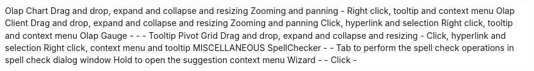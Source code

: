 <tr>
<td></td>
<td>Olap Chart</td>
<td>Drag and drop, expand and collapse and resizing</td>
<td>Zooming and panning</td>
<td>-</td>
<td>Right click, tooltip and context menu</td>
</tr>

<tr>
<td></td>
<td>Olap Client</td>
<td>Drag and drop, expand and collapse and resizing</td>
<td>Zooming and panning</td>
<td>Click, hyperlink and selection</td>
<td>Right click, tooltip and context menu</td>
</tr>

<tr>
<td></td>
<td>Olap Gauge</td>
<td>-</td>
<td>-</td>
<td>-</td>
<td>Tooltip</td>
</tr>

<tr>
<td></td>
<td>Pivot Grid</td>
<td>Drag and drop, expand and collapse and resizing</td>
<td>-</td>
<td>Click, hyperlink and selection</td>
<td>Right click, context menu and tooltip</td>
</tr>

<tr>
<td>MISCELLANEOUS</td>
<td>SpellChecker</td>
<td>-</td>
<td>-</td>
<td>Tab to perform the spell check operations in spell check dialog window</td>
<td>Hold to open the suggestion context menu</td>
</tr>

<tr>
<td></td>
<td>Wizard</td>
<td>-</td>
<td>-</td>
<td>Click</td>
<td>-</td>
</tr>
